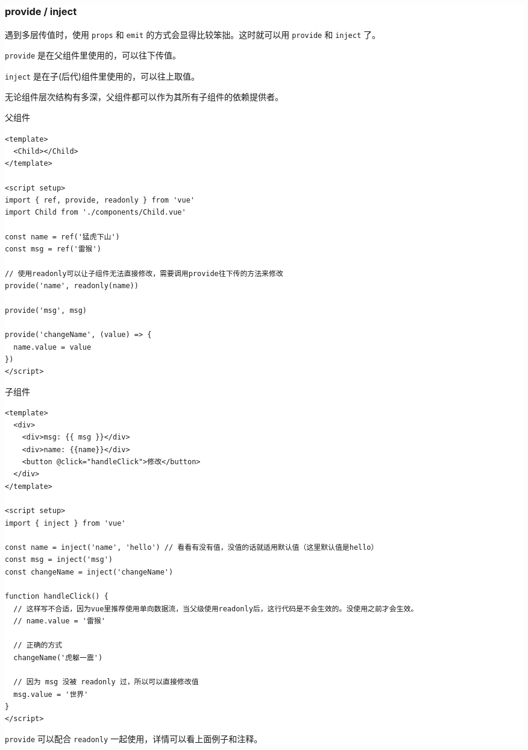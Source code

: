 ### provide / inject
遇到多层传值时，使用 `props` 和 `emit` 的方式会显得比较笨拙。这时就可以用 `provide` 和 `inject` 了。

`provide` 是在父组件里使用的，可以往下传值。

`inject` 是在子(后代)组件里使用的，可以往上取值。

无论组件层次结构有多深，父组件都可以作为其所有子组件的依赖提供者。

父组件
```vue
<template>
  <Child></Child>
</template>

<script setup>
import { ref, provide, readonly } from 'vue'
import Child from './components/Child.vue'

const name = ref('猛虎下山')
const msg = ref('雷猴')

// 使用readonly可以让子组件无法直接修改，需要调用provide往下传的方法来修改
provide('name', readonly(name))

provide('msg', msg)

provide('changeName', (value) => {
  name.value = value
})
</script>
```
子组件
```vue
<template>
  <div>
    <div>msg: {{ msg }}</div>
    <div>name: {{name}}</div>
    <button @click="handleClick">修改</button>
  </div>
</template>

<script setup>
import { inject } from 'vue'

const name = inject('name', 'hello') // 看看有没有值，没值的话就适用默认值（这里默认值是hello）
const msg = inject('msg')
const changeName = inject('changeName')

function handleClick() {
  // 这样写不合适，因为vue里推荐使用单向数据流，当父级使用readonly后，这行代码是不会生效的。没使用之前才会生效。
  // name.value = '雷猴'

  // 正确的方式
  changeName('虎躯一震')

  // 因为 msg 没被 readonly 过，所以可以直接修改值
  msg.value = '世界'
}
</script>
```
`provide` 可以配合 `readonly` 一起使用，详情可以看上面例子和注释。
